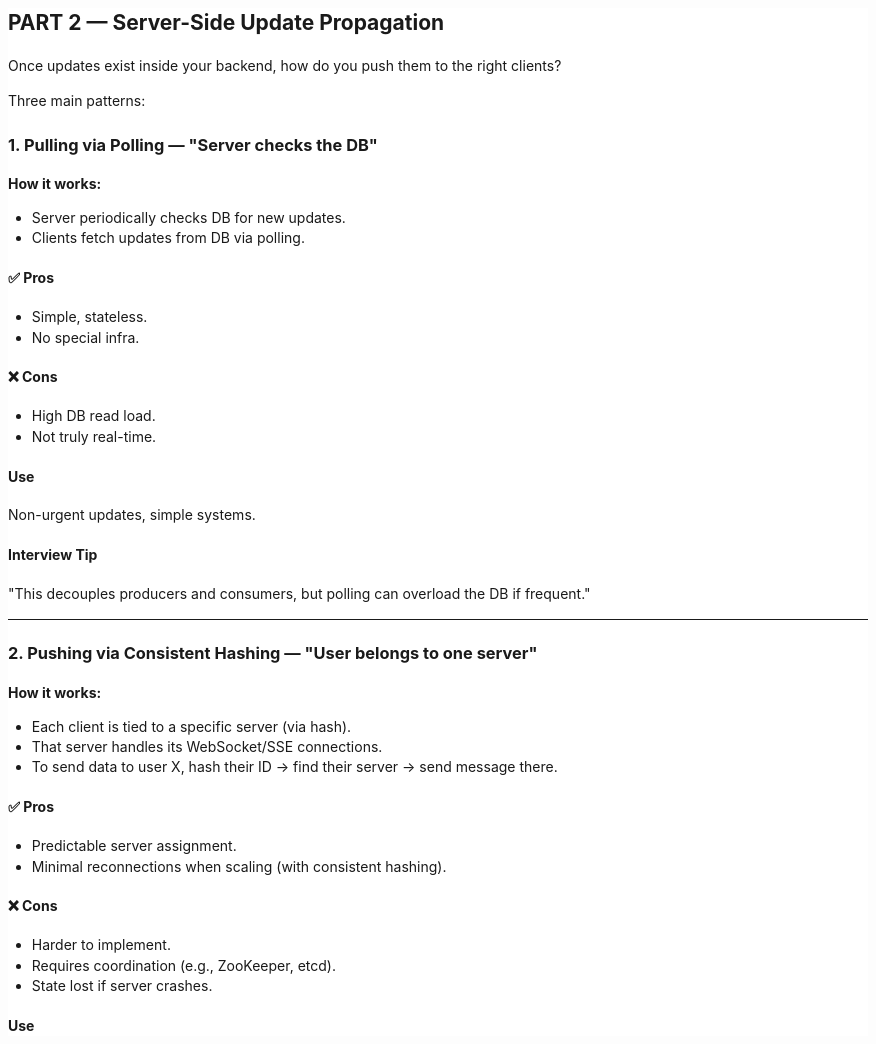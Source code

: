 
## PART 2 — Server-Side Update Propagation

Once updates exist inside your backend, how do you push them to the right clients?

Three main patterns:

### 1. Pulling via Polling — "Server checks the DB"

**How it works:**

- Server periodically checks DB for new updates.
- Clients fetch updates from DB via polling.

#### ✅ Pros

- Simple, stateless.
- No special infra.

#### ❌ Cons

- High DB read load.
- Not truly real-time.

#### Use

Non-urgent updates, simple systems.

#### Interview Tip

"This decouples producers and consumers, but polling can overload the DB if frequent."

---

### 2. Pushing via Consistent Hashing — "User belongs to one server"

**How it works:**

- Each client is tied to a specific server (via hash).
- That server handles its WebSocket/SSE connections.
- To send data to user X, hash their ID → find their server → send message there.

#### ✅ Pros

- Predictable server assignment.
- Minimal reconnections when scaling (with consistent hashing).

#### ❌ Cons

- Harder to implement.
- Requires coordination (e.g., ZooKeeper, etcd).
- State lost if server crashes.

#### Use
